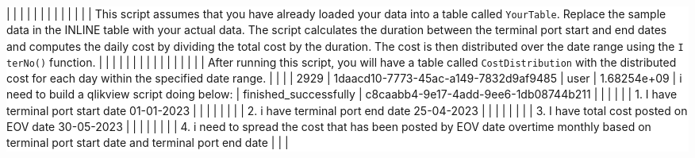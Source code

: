|      |                                      |               |               |                                                                                                                                                                                                                                                                                                                                                                                                                                                                                               |                       |                                      |
|      |                                      |               |               | This script assumes that you have already loaded your data into a table called `YourTable`. Replace the sample data in the INLINE table with your actual data. The script calculates the duration between the terminal port start and end dates and computes the daily cost by dividing the total cost by the duration. The cost is then distributed over the date range using the `IterNo()` function.                                                                                       |                       |                                      |
|      |                                      |               |               |                                                                                                                                                                                                                                                                                                                                                                                                                                                                                               |                       |                                      |
|      |                                      |               |               | After running this script, you will have a table called `CostDistribution` with the distributed cost for each day within the specified date range.                                                                                                                                                                                                                                                                                                                                            |                       |                                      |
| 2929 | 1daacd10-7773-45ac-a149-7832d9af9485 | user          |   1.68254e+09 | i need to build a qlikview script doing below:                                                                                                                                                                                                                                                                                                                                                                                                                                                | finished_successfully | c8caabb4-9e17-4add-9ee6-1db08744b211 |
|      |                                      |               |               | 1. I have terminal port start date 01-01-2023                                                                                                                                                                                                                                                                                                                                                                                                                                                 |                       |                                      |
|      |                                      |               |               | 2. i have terminal port end date 25-04-2023                                                                                                                                                                                                                                                                                                                                                                                                                                                   |                       |                                      |
|      |                                      |               |               | 3. I have total cost posted on EOV date 30-05-2023                                                                                                                                                                                                                                                                                                                                                                                                                                            |                       |                                      |
|      |                                      |               |               | 4. i need to spread the cost that has been posted by EOV date overtime monthly  based on terminal port start date and terminal port end date                                                                                                                                                                                                                                                                                                                                                  |                       |                                      |